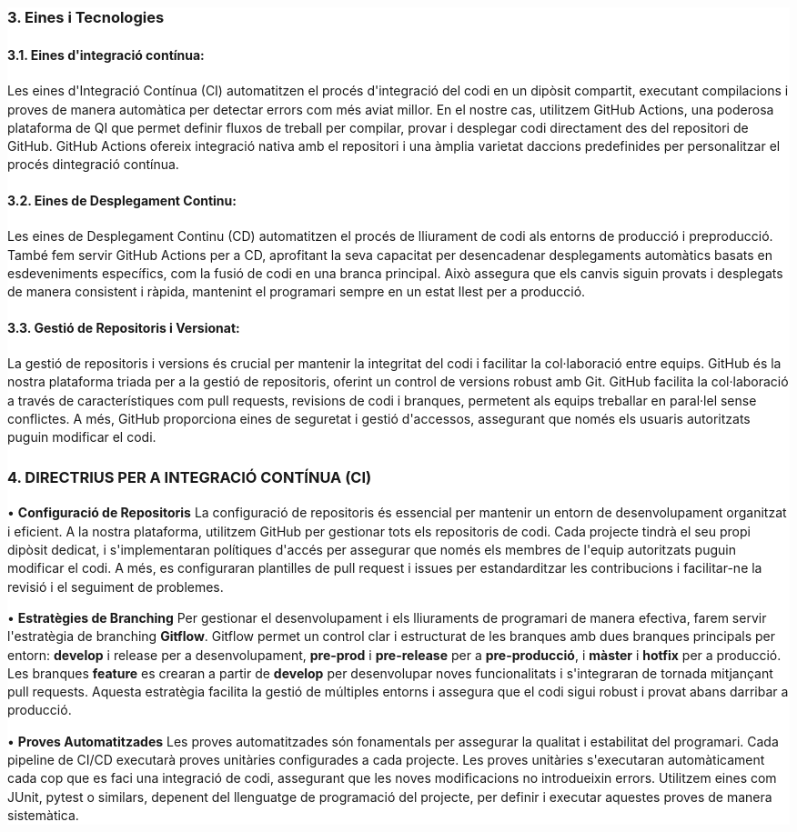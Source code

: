 
### 3. Eines i Tecnologies

#### 3.1. Eines d'integració contínua:
Les eines d'Integració Contínua (CI) automatitzen el procés d'integració del codi en un dipòsit compartit, executant compilacions i proves de manera automàtica per detectar errors com més aviat millor. En el nostre cas, utilitzem GitHub Actions, una poderosa plataforma de QI que permet definir fluxos de treball per compilar, provar i desplegar codi directament des del repositori de GitHub. GitHub Actions ofereix integració nativa amb el repositori i una àmplia varietat daccions predefinides per personalitzar el procés dintegració contínua.

#### 3.2. Eines de Desplegament Continu:
Les eines de Desplegament Continu (CD) automatitzen el procés de lliurament de codi als entorns de producció i preproducció. També fem servir GitHub Actions per a CD, aprofitant la seva capacitat per desencadenar desplegaments automàtics basats en esdeveniments específics, com la fusió de codi en una branca principal. Això assegura que els canvis siguin provats i desplegats de manera consistent i ràpida, mantenint el programari sempre en un estat llest per a producció.

#### 3.3. Gestió de Repositoris i Versionat:
La gestió de repositoris i versions és crucial per mantenir la integritat del codi i facilitar la col·laboració entre equips. GitHub és la nostra plataforma triada per a la gestió de repositoris, oferint un control de versions robust amb Git. GitHub facilita la col·laboració a través de característiques com pull requests, revisions de codi i branques, permetent als equips treballar en paral·lel sense conflictes. A més, GitHub proporciona eines de seguretat i gestió d'accessos, assegurant que només els usuaris autoritzats puguin modificar el codi.


### 4. DIRECTRIUS PER A INTEGRACIÓ CONTÍNUA (CI)

•	**Configuració de Repositoris**
La configuració de repositoris és essencial per mantenir un entorn de desenvolupament organitzat i eficient. A la nostra plataforma, utilitzem GitHub per gestionar tots els repositoris de codi. Cada projecte tindrà el seu propi dipòsit dedicat, i s'implementaran polítiques d'accés per assegurar que només els membres de l'equip autoritzats puguin modificar el codi. A més, es configuraran plantilles de pull request i issues per estandarditzar les contribucions i facilitar-ne la revisió i el seguiment de problemes.

•	**Estratègies de Branching**
Per gestionar el desenvolupament i els lliuraments de programari de manera efectiva, farem servir l'estratègia de branching **Gitflow**. Gitflow permet un control clar i estructurat de les branques amb dues branques principals per entorn: **develop** i release per a desenvolupament, **pre-prod** i **pre-release** per a **pre-producció**, i **màster** i **hotfix** per a producció. Les branques **feature** es crearan a partir de **develop** per desenvolupar noves funcionalitats i s'integraran de tornada mitjançant pull requests. Aquesta estratègia facilita la gestió de múltiples entorns i assegura que el codi sigui robust i provat abans darribar a producció.

•	**Proves Automatitzades**
Les proves automatitzades són fonamentals per assegurar la qualitat i estabilitat del programari. Cada pipeline de CI/CD executarà proves unitàries configurades a cada projecte. Les proves unitàries s'executaran automàticament cada cop que es faci una integració de codi, assegurant que les noves modificacions no introdueixin errors. Utilitzem eines com JUnit, pytest o similars, depenent del llenguatge de programació del projecte, per definir i executar aquestes proves de manera sistemàtica.
